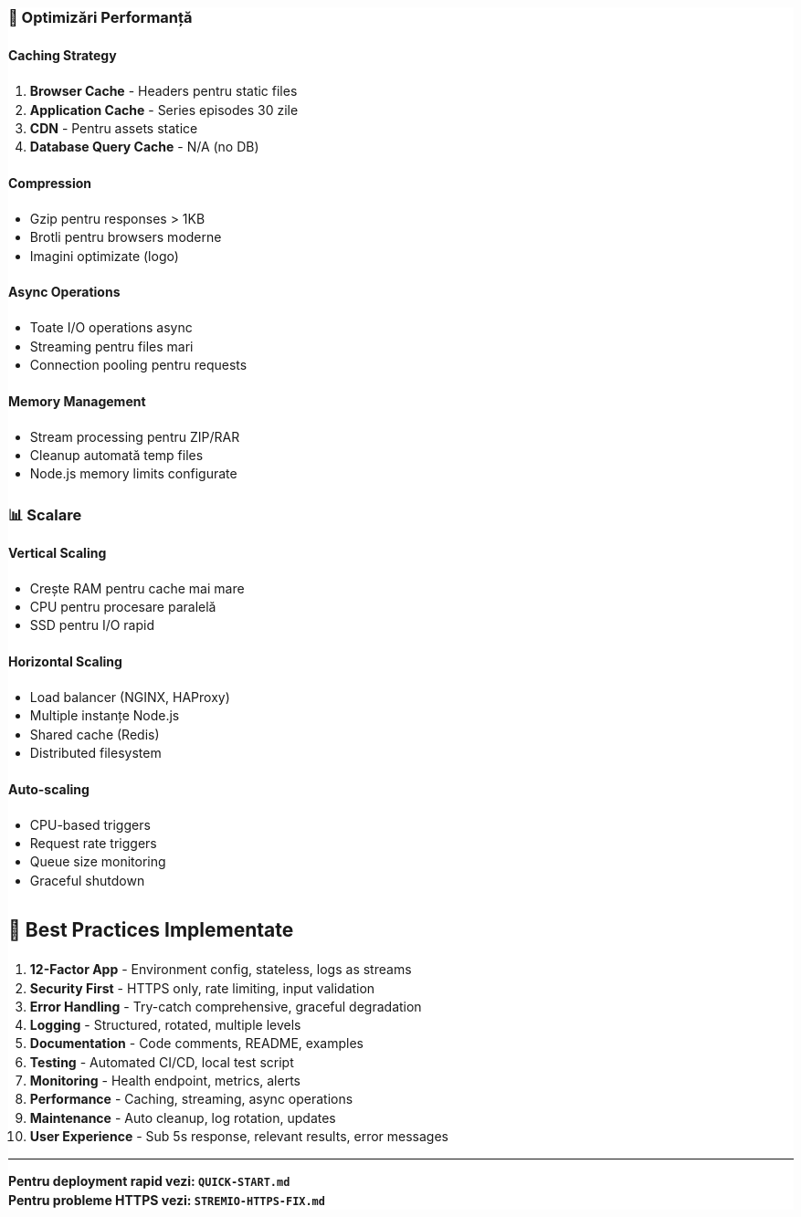 ### 🚀 Optimizări Performanță

#### Caching Strategy
1. **Browser Cache** - Headers pentru static files
2. **Application Cache** - Series episodes 30 zile
3. **CDN** - Pentru assets statice
4. **Database Query Cache** - N/A (no DB)

#### Compression
- Gzip pentru responses > 1KB
- Brotli pentru browsers moderne
- Imagini optimizate (logo)

#### Async Operations
- Toate I/O operations async
- Streaming pentru files mari
- Connection pooling pentru requests

#### Memory Management
- Stream processing pentru ZIP/RAR
- Cleanup automată temp files
- Node.js memory limits configurate

### 📊 Scalare

#### Vertical Scaling
- Crește RAM pentru cache mai mare
- CPU pentru procesare paralelă
- SSD pentru I/O rapid

#### Horizontal Scaling
- Load balancer (NGINX, HAProxy)
- Multiple instanțe Node.js
- Shared cache (Redis)
- Distributed filesystem

#### Auto-scaling
- CPU-based triggers
- Request rate triggers
- Queue size monitoring
- Graceful shutdown

## 🎯 Best Practices Implementate

1. **12-Factor App** - Environment config, stateless, logs as streams
2. **Security First** - HTTPS only, rate limiting, input validation  
3. **Error Handling** - Try-catch comprehensive, graceful degradation
4. **Logging** - Structured, rotated, multiple levels
5. **Documentation** - Code comments, README, examples
6. **Testing** - Automated CI/CD, local test script
7. **Monitoring** - Health endpoint, metrics, alerts
8. **Performance** - Caching, streaming, async operations
9. **Maintenance** - Auto cleanup, log rotation, updates
10. **User Experience** - Sub 5s response, relevant results, error messages

---

**Pentru deployment rapid vezi: `QUICK-START.md`**  
**Pentru probleme HTTPS vezi: `STREMIO-HTTPS-FIX.md`**